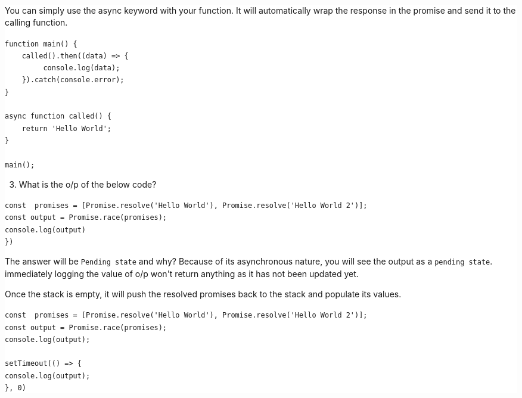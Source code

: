 You can simply use the async keyword with your function. It will automatically wrap the response in the promise and send it to the calling function.
```
function main() {
    called().then((data) => {
         console.log(data);
    }).catch(console.error);
}

async function called() {
    return 'Hello World';
}

main();
```

3) What is the o/p of the below code?

```
const  promises = [Promise.resolve('Hello World'), Promise.resolve('Hello World 2')];
const output = Promise.race(promises);
console.log(output)
})
```

The answer will be `Pending state` and why? Because of its asynchronous nature, you will see the output as a `pending state`. immediately logging the value of o/p won't return anything as it has not been updated yet. 

Once the stack is empty, it will push the resolved promises back to the stack and populate its values.

```
const  promises = [Promise.resolve('Hello World'), Promise.resolve('Hello World 2')];
const output = Promise.race(promises);
console.log(output);

setTimeout(() => {
console.log(output);
}, 0)
```
